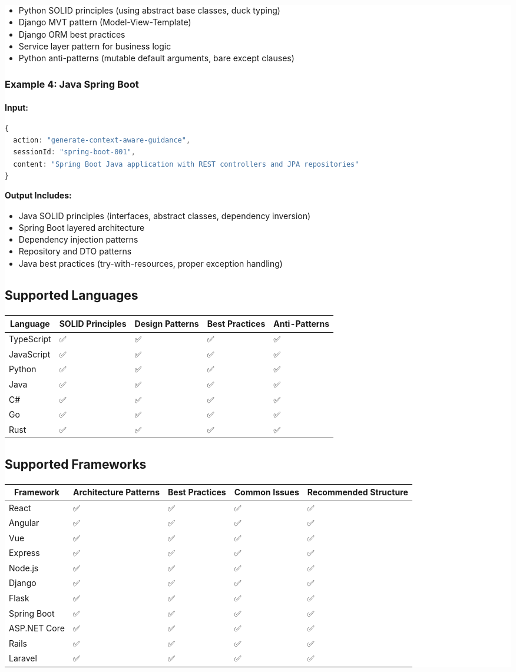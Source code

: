 - Python SOLID principles (using abstract base classes, duck typing)
- Django MVT pattern (Model-View-Template)
- Django ORM best practices
- Service layer pattern for business logic
- Python anti-patterns (mutable default arguments, bare except clauses)

### Example 4: Java Spring Boot

**Input:**

```typescript
{
  action: "generate-context-aware-guidance",
  sessionId: "spring-boot-001",
  content: "Spring Boot Java application with REST controllers and JPA repositories"
}
```

**Output Includes:**

- Java SOLID principles (interfaces, abstract classes, dependency inversion)
- Spring Boot layered architecture
- Dependency injection patterns
- Repository and DTO patterns
- Java best practices (try-with-resources, proper exception handling)

## Supported Languages

| Language   | SOLID Principles | Design Patterns | Best Practices | Anti-Patterns |
| ---------- | ---------------- | --------------- | -------------- | ------------- |
| TypeScript | ✅               | ✅              | ✅             | ✅            |
| JavaScript | ✅               | ✅              | ✅             | ✅            |
| Python     | ✅               | ✅              | ✅             | ✅            |
| Java       | ✅               | ✅              | ✅             | ✅            |
| C#         | ✅               | ✅              | ✅             | ✅            |
| Go         | ✅               | ✅              | ✅             | ✅            |
| Rust       | ✅               | ✅              | ✅             | ✅            |

## Supported Frameworks

| Framework     | Architecture Patterns | Best Practices | Common Issues | Recommended Structure |
| ------------- | --------------------- | -------------- | ------------- | --------------------- |
| React         | ✅                    | ✅             | ✅            | ✅                    |
| Angular       | ✅                    | ✅             | ✅            | ✅                    |
| Vue           | ✅                    | ✅             | ✅            | ✅                    |
| Express       | ✅                    | ✅             | ✅            | ✅                    |
| Node.js       | ✅                    | ✅             | ✅            | ✅                    |
| Django        | ✅                    | ✅             | ✅            | ✅                    |
| Flask         | ✅                    | ✅             | ✅            | ✅                    |
| Spring Boot   | ✅                    | ✅             | ✅            | ✅                    |
| ASP.NET Core  | ✅                    | ✅             | ✅            | ✅                    |
| Rails         | ✅                    | ✅             | ✅            | ✅                    |
| Laravel       | ✅                    | ✅             | ✅            | ✅                    |